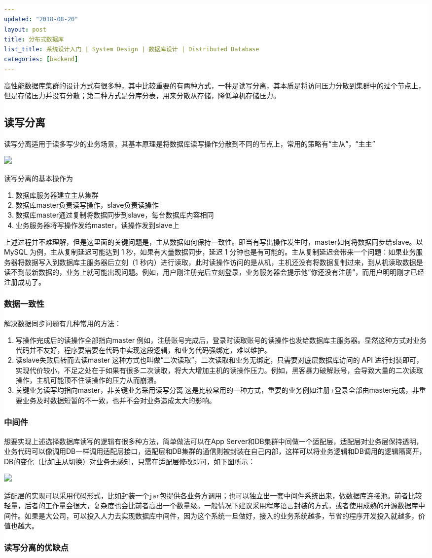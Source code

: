 ```yaml
---
updated: "2018-08-20"
layout: post
title: 分布式数据库
list_title: 系统设计入门 | System Design | 数据库设计 | Distributed Database
categories: [backend]
---
```


高性能数据库集群的设计方式有很多种，其中比较重要的有两种方式，一种是读写分离，其本质是将访问压力分散到集群中的过个节点上，但是存储压力并没有分散；第二种方式是分库分表，用来分散从存储，降低单机存储压力。

## 读写分离

读写分离适用于读多写少的业务场景，其基本原理是将数据库读写操作分散到不同的节点上，常用的策略有“主从”，“主主”

<img src="{{site.baseurl}}/assets/images/2016/05/sd-5-1.png">

读写分离的基本操作为

1. 数据库服务器建立主从集群
2. 数据库master负责读写操作，slave负责读操作
3. 数据库master通过复制将数据同步到slave，每台数据库内容相同
4. 业务服务器将写操作发给master，读操作发到slave上

上述过程并不难理解，但是这里面的关键问题是，主从数据如何保持一致性。即当有写出操作发生时，master如何将数据同步给slave。以 MySQL 为例，主从复制延迟可能达到 1 秒，如果有大量数据同步，延迟 1 分钟也是有可能的。主从复制延迟会带来一个问题：如果业务服务器将数据写入到数据库主服务器后立刻（1 秒内）进行读取，此时读操作访问的是从机，主机还没有将数据复制过来，到从机读取数据是读不到最新数据的，业务上就可能出现问题。例如，用户刚注册完后立刻登录，业务服务器会提示他“你还没有注册”，而用户明明刚才已经注册成功了。

### 数据一致性

解决数据同步问题有几种常用的方法：

1. 写操作完成后的读操作全部指向master
    例如，注册账号完成后，登录时读取账号的读操作也发给数据库主服务器。显然这种方式对业务代码并不友好，程序要需要在代码中实现这段逻辑，和业务代码强绑定，难以维护。
2. 读slave失败后转而去读master
    这种方式也叫做“二次读取”，二次读取和业务无绑定，只需要对底层数据库访问的 API 进行封装即可，实现代价较小，不足之处在于如果有很多二次读取，将大大增加主机的读操作压力。例如，黑客暴力破解账号，会导致大量的二次读取操作，主机可能顶不住读操作的压力从而崩溃。
3. 关键业务读写均指向master，非关键业务采用读写分离
    这是比较常用的一种方式，重要的业务例如注册+登录全部由master完成，非重要业务及时数据短暂的不一致，也并不会对业务造成太大的影响。

### 中间件

想要实现上述选择数据库读写的逻辑有很多种方法，简单做法可以在App Server和DB集群中间做一个适配层，适配层对业务层保持透明，业务代码可以像调用DB一样调用适配层接口，适配层和DB集群的通信则被封装在自己内部，这样可以将业务逻辑和DB调用的逻辑隔离开，DB的变化（比如主从切换）对业务无感知，只需在适配层修改即可，如下图所示：

<img src="{{site.baseurl}}/assets/images/2016/05/sd-5-2.png">

适配层的实现可以采用代码形式，比如封装一个`jar`包提供各业务方调用；也可以独立出一套中间件系统出来，做数据库连接池。前者比较轻量，后者的工作量会很大，复杂度也会比前者高出一个数量级。一般情况下建议采用程序语言封装的方式，或者使用成熟的开源数据库中间件。如果是大公司，可以投入人力去实现数据库中间件，因为这个系统一旦做好，接入的业务系统越多，节省的程序开发投入就越多，价值也越大。

### 读写分离的优缺点

